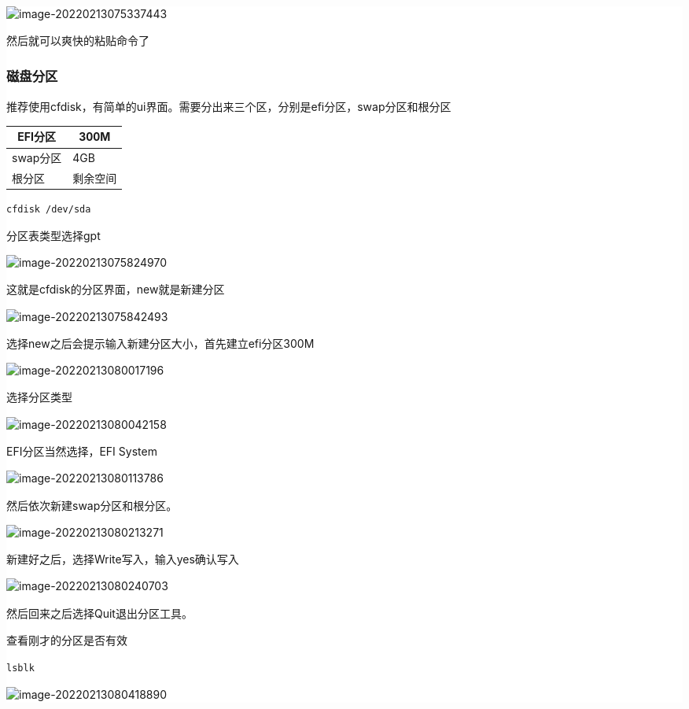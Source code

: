 ![image-20220213075337443](https://klelee-image.oss-cn-qingdao.aliyuncs.com/image/image-20220213075337443.png)

然后就可以爽快的粘贴命令了

### 磁盘分区

推荐使用cfdisk，有简单的ui界面。需要分出来三个区，分别是efi分区，swap分区和根分区

| EFI分区  | 300M     |
| -------- | -------- |
| swap分区 | 4GB      |
| 根分区   | 剩余空间 |

```
cfdisk /dev/sda
```

分区表类型选择gpt

![image-20220213075824970](https://klelee-image.oss-cn-qingdao.aliyuncs.com/image/image-20220213075824970.png)

这就是cfdisk的分区界面，new就是新建分区

![image-20220213075842493](https://klelee-image.oss-cn-qingdao.aliyuncs.com/image/image-20220213075842493.png)

选择new之后会提示输入新建分区大小，首先建立efi分区300M

![image-20220213080017196](https://klelee-image.oss-cn-qingdao.aliyuncs.com/image/image-20220213080017196.png)

选择分区类型

![image-20220213080042158](https://klelee-image.oss-cn-qingdao.aliyuncs.com/image/image-20220213080042158.png)

EFI分区当然选择，EFI System

![image-20220213080113786](https://klelee-image.oss-cn-qingdao.aliyuncs.com/image/image-20220213080113786.png)

然后依次新建swap分区和根分区。

![image-20220213080213271](https://klelee-image.oss-cn-qingdao.aliyuncs.com/image/image-20220213080213271.png)

新建好之后，选择Write写入，输入yes确认写入

![image-20220213080240703](https://klelee-image.oss-cn-qingdao.aliyuncs.com/image/image-20220213080240703.png)

然后回来之后选择Quit退出分区工具。

查看刚才的分区是否有效

```
lsblk
```

![image-20220213080418890](https://klelee-image.oss-cn-qingdao.aliyuncs.com/image/image-20220213080418890.png)
